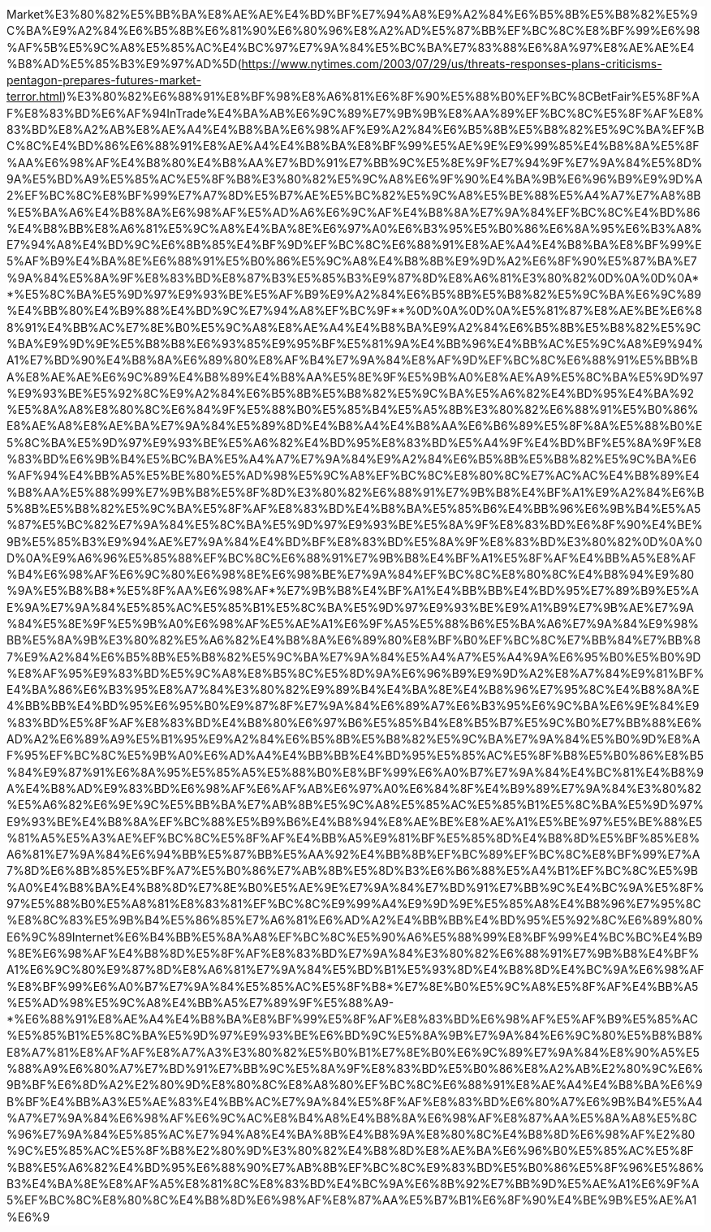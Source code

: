 Market%E3%80%82%E5%BB%BA%E8%AE%AE%E4%BD%BF%E7%94%A8%E9%A2%84%E6%B5%8B%E5%B8%82%E5%9C%BA%E9%A2%84%E6%B5%8B%E6%81%90%E6%80%96%E8%A2%AD%E5%87%BB%EF%BC%8C%E8%BF%99%E6%98%AF%5B%E5%9C%A8%E5%85%AC%E4%BC%97%E7%9A%84%E5%BC%BA%E7%83%88%E6%8A%97%E8%AE%AE%E4%B8%AD%E5%85%B3%E9%97%AD%5D(https://www.nytimes.com/2003/07/29/us/threats-responses-plans-criticisms-pentagon-prepares-futures-market-terror.html)%E3%80%82%E6%88%91%E8%BF%98%E8%A6%81%E6%8F%90%E5%88%B0%EF%BC%8CBetFair%E5%8F%AF%E8%83%BD%E6%AF%94InTrade%E4%BA%AB%E6%9C%89%E7%9B%9B%E8%AA%89%EF%BC%8C%E5%8F%AF%E8%83%BD%E8%A2%AB%E8%AE%A4%E4%B8%BA%E6%98%AF%E9%A2%84%E6%B5%8B%E5%B8%82%E5%9C%BA%EF%BC%8C%E4%BD%86%E6%88%91%E8%AE%A4%E4%B8%BA%E8%BF%99%E5%AE%9E%E9%99%85%E4%B8%8A%E5%8F%AA%E6%98%AF%E4%B8%80%E4%B8%AA%E7%BD%91%E7%BB%9C%E5%8E%9F%E7%94%9F%E7%9A%84%E5%8D%9A%E5%BD%A9%E5%85%AC%E5%8F%B8%E3%80%82%E5%9C%A8%E6%9F%90%E4%BA%9B%E6%96%B9%E9%9D%A2%EF%BC%8C%E8%BF%99%E7%A7%8D%E5%B7%AE%E5%BC%82%E5%9C%A8%E5%BE%88%E5%A4%A7%E7%A8%8B%E5%BA%A6%E4%B8%8A%E6%98%AF%E5%AD%A6%E6%9C%AF%E4%B8%8A%E7%9A%84%EF%BC%8C%E4%BD%86%E4%B8%BB%E8%A6%81%E5%9C%A8%E4%BA%8E%E6%97%A0%E6%B3%95%E5%B0%86%E6%8A%95%E6%B3%A8%E7%94%A8%E4%BD%9C%E6%8B%85%E4%BF%9D%EF%BC%8C%E6%88%91%E8%AE%A4%E4%B8%BA%E8%BF%99%E5%AF%B9%E4%BA%8E%E6%88%91%E5%B0%86%E5%9C%A8%E4%B8%8B%E9%9D%A2%E6%8F%90%E5%87%BA%E7%9A%84%E5%8A%9F%E8%83%BD%E8%87%B3%E5%85%B3%E9%87%8D%E8%A6%81%E3%80%82%0D%0A%0D%0A**%E5%8C%BA%E5%9D%97%E9%93%BE%E5%AF%B9%E9%A2%84%E6%B5%8B%E5%B8%82%E5%9C%BA%E6%9C%89%E4%BB%80%E4%B9%88%E4%BD%9C%E7%94%A8%EF%BC%9F**%0D%0A%0D%0A%E5%81%87%E8%AE%BE%E6%88%91%E4%BB%AC%E7%8E%B0%E5%9C%A8%E8%AE%A4%E4%B8%BA%E9%A2%84%E6%B5%8B%E5%B8%82%E5%9C%BA%E9%9D%9E%E5%B8%B8%E6%93%85%E9%95%BF%E5%81%9A%E4%BB%96%E4%BB%AC%E5%9C%A8%E9%94%A1%E7%BD%90%E4%B8%8A%E6%89%80%E8%AF%B4%E7%9A%84%E8%AF%9D%EF%BC%8C%E6%88%91%E5%BB%BA%E8%AE%AE%E6%9C%89%E4%B8%89%E4%B8%AA%E5%8E%9F%E5%9B%A0%E8%AE%A9%E5%8C%BA%E5%9D%97%E9%93%BE%E5%92%8C%E9%A2%84%E6%B5%8B%E5%B8%82%E5%9C%BA%E5%A6%82%E4%BD%95%E4%BA%92%E5%8A%A8%E8%80%8C%E6%84%9F%E5%88%B0%E5%85%B4%E5%A5%8B%E3%80%82%E6%88%91%E5%B0%86%E8%AE%A8%E8%AE%BA%E7%9A%84%E5%89%8D%E4%B8%A4%E4%B8%AA%E6%B6%89%E5%8F%8A%E5%88%B0%E5%8C%BA%E5%9D%97%E9%93%BE%E5%A6%82%E4%BD%95%E8%83%BD%E5%A4%9F%E4%BD%BF%E5%8A%9F%E8%83%BD%E6%9B%B4%E5%BC%BA%E5%A4%A7%E7%9A%84%E9%A2%84%E6%B5%8B%E5%B8%82%E5%9C%BA%E6%AF%94%E4%BB%A5%E5%BE%80%E5%AD%98%E5%9C%A8%EF%BC%8C%E8%80%8C%E7%AC%AC%E4%B8%89%E4%B8%AA%E5%88%99%E7%9B%B8%E5%8F%8D%E3%80%82%E6%88%91%E7%9B%B8%E4%BF%A1%E9%A2%84%E6%B5%8B%E5%B8%82%E5%9C%BA%E5%8F%AF%E8%83%BD%E4%B8%BA%E5%85%B6%E4%BB%96%E6%9B%B4%E5%A5%87%E5%BC%82%E7%9A%84%E5%8C%BA%E5%9D%97%E9%93%BE%E5%8A%9F%E8%83%BD%E6%8F%90%E4%BE%9B%E5%85%B3%E9%94%AE%E7%9A%84%E4%BD%BF%E8%83%BD%E5%8A%9F%E8%83%BD%E3%80%82%0D%0A%0D%0A%E9%A6%96%E5%85%88%EF%BC%8C%E6%88%91%E7%9B%B8%E4%BF%A1%E5%8F%AF%E4%BB%A5%E8%AF%B4%E6%98%AF%E6%9C%80%E6%98%8E%E6%98%BE%E7%9A%84%EF%BC%8C%E8%80%8C%E4%B8%94%E9%80%9A%E5%B8%B8*%E5%8F%AA%E6%98%AF*%E7%9B%B8%E4%BF%A1%E4%BB%BB%E4%BD%95%E7%89%B9%E5%AE%9A%E7%9A%84%E5%85%AC%E5%85%B1%E5%8C%BA%E5%9D%97%E9%93%BE%E9%A1%B9%E7%9B%AE%E7%9A%84%E5%8E%9F%E5%9B%A0%E6%98%AF%E5%AE%A1%E6%9F%A5%E5%88%B6%E5%BA%A6%E7%9A%84%E9%98%BB%E5%8A%9B%E3%80%82%E5%A6%82%E4%B8%8A%E6%89%80%E8%BF%B0%EF%BC%8C%E7%BB%84%E7%BB%87%E9%A2%84%E6%B5%8B%E5%B8%82%E5%9C%BA%E7%9A%84%E5%A4%A7%E5%A4%9A%E6%95%B0%E5%B0%9D%E8%AF%95%E9%83%BD%E5%9C%A8%E8%B5%8C%E5%8D%9A%E6%96%B9%E9%9D%A2%E8%A7%84%E9%81%BF%E4%BA%86%E6%B3%95%E8%A7%84%E3%80%82%E9%89%B4%E4%BA%8E%E4%B8%96%E7%95%8C%E4%B8%8A%E4%BB%BB%E4%BD%95%E6%95%B0%E9%87%8F%E7%9A%84%E6%89%A7%E6%B3%95%E6%9C%BA%E6%9E%84%E9%83%BD%E5%8F%AF%E8%83%BD%E4%B8%80%E6%97%B6%E5%85%B4%E8%B5%B7%E5%9C%B0%E7%BB%88%E6%AD%A2%E6%89%A9%E5%B1%95%E9%A2%84%E6%B5%8B%E5%B8%82%E5%9C%BA%E7%9A%84%E5%B0%9D%E8%AF%95%EF%BC%8C%E5%9B%A0%E6%AD%A4%E4%BB%BB%E4%BD%95%E5%85%AC%E5%8F%B8%E5%B0%86%E8%B5%84%E9%87%91%E6%8A%95%E5%85%A5%E5%88%B0%E8%BF%99%E6%A0%B7%E7%9A%84%E4%BC%81%E4%B8%9A%E4%B8%AD%E9%83%BD%E6%98%AF%E6%AF%AB%E6%97%A0%E6%84%8F%E4%B9%89%E7%9A%84%E3%80%82%E5%A6%82%E6%9E%9C%E5%BB%BA%E7%AB%8B%E5%9C%A8%E5%85%AC%E5%85%B1%E5%8C%BA%E5%9D%97%E9%93%BE%E4%B8%8A%EF%BC%88%E5%B9%B6%E4%B8%94%E8%AE%BE%E8%AE%A1%E5%BE%97%E5%BE%88%E5%81%A5%E5%A3%AE%EF%BC%8C%E5%8F%AF%E4%BB%A5%E9%81%BF%E5%85%8D%E4%B8%8D%E5%BF%85%E8%A6%81%E7%9A%84%E6%94%BB%E5%87%BB%E5%AA%92%E4%BB%8B%EF%BC%89%EF%BC%8C%E8%BF%99%E7%A7%8D%E6%8B%85%E5%BF%A7%E5%B0%86%E7%AB%8B%E5%8D%B3%E6%B6%88%E5%A4%B1%EF%BC%8C%E5%9B%A0%E4%B8%BA%E4%B8%8D%E7%8E%B0%E5%AE%9E%E7%9A%84%E7%BD%91%E7%BB%9C%E4%BC%9A%E5%8F%97%E5%88%B0%E5%A8%81%E8%83%81%EF%BC%8C%E9%99%A4%E9%9D%9E%E5%85%A8%E4%B8%96%E7%95%8C%E8%8C%83%E5%9B%B4%E5%86%85%E7%A6%81%E6%AD%A2%E4%BB%BB%E4%BD%95%E5%92%8C%E6%89%80%E6%9C%89Internet%E6%B4%BB%E5%8A%A8%EF%BC%8C%E5%90%A6%E5%88%99%E8%BF%99%E4%BC%BC%E4%B9%8E%E6%98%AF%E4%B8%8D%E5%8F%AF%E8%83%BD%E7%9A%84%E3%80%82%E6%88%91%E7%9B%B8%E4%BF%A1%E6%9C%80%E9%87%8D%E8%A6%81%E7%9A%84%E5%BD%B1%E5%93%8D%E4%B8%8D%E4%BC%9A%E6%98%AF%E8%BF%99%E6%A0%B7%E7%9A%84%E5%85%AC%E5%8F%B8*%E7%8E%B0%E5%9C%A8%E5%8F%AF%E4%BB%A5%E5%AD%98%E5%9C%A8%E4%BB%A5%E7%89%9F%E5%88%A9-*%E6%88%91%E8%AE%A4%E4%B8%BA%E8%BF%99%E5%8F%AF%E8%83%BD%E6%98%AF%E5%AF%B9%E5%85%AC%E5%85%B1%E5%8C%BA%E5%9D%97%E9%93%BE%E6%BD%9C%E5%8A%9B%E7%9A%84%E6%9C%80%E5%B8%B8%E8%A7%81%E8%AF%AF%E8%A7%A3%E3%80%82%E5%B0%B1%E7%8E%B0%E6%9C%89%E7%9A%84%E8%90%A5%E5%88%A9%E6%80%A7%E7%BD%91%E7%BB%9C%E5%8A%9F%E8%83%BD%E5%B0%86%E8%A2%AB%E2%80%9C%E6%9B%BF%E6%8D%A2%E2%80%9D%E8%80%8C%E8%A8%80%EF%BC%8C%E6%88%91%E8%AE%A4%E4%B8%BA%E6%9B%BF%E4%BB%A3%E5%AE%83%E4%BB%AC%E7%9A%84%E5%8F%AF%E8%83%BD%E6%80%A7%E6%9B%B4%E5%A4%A7%E7%9A%84%E6%98%AF%E6%9C%AC%E8%B4%A8%E4%B8%8A%E6%98%AF%E8%87%AA%E5%8A%A8%E5%8C%96%E7%9A%84%E5%85%AC%E7%94%A8%E4%BA%8B%E4%B8%9A%E8%80%8C%E4%B8%8D%E6%98%AF%E2%80%9C%E5%85%AC%E5%8F%B8%E2%80%9D%E3%80%82%E4%B8%8D%E8%AE%BA%E6%96%B0%E5%85%AC%E5%8F%B8%E5%A6%82%E4%BD%95%E6%88%90%E7%AB%8B%EF%BC%8C%E9%83%BD%E5%B0%86%E5%8F%96%E5%86%B3%E4%BA%8E%E8%AF%A5%E8%81%8C%E8%83%BD%E4%BC%9A%E6%8B%92%E7%BB%9D%E5%AE%A1%E6%9F%A5%EF%BC%8C%E8%80%8C%E4%B8%8D%E6%98%AF%E8%87%AA%E5%B7%B1%E6%8F%90%E4%BE%9B%E5%AE%A1%E6%9